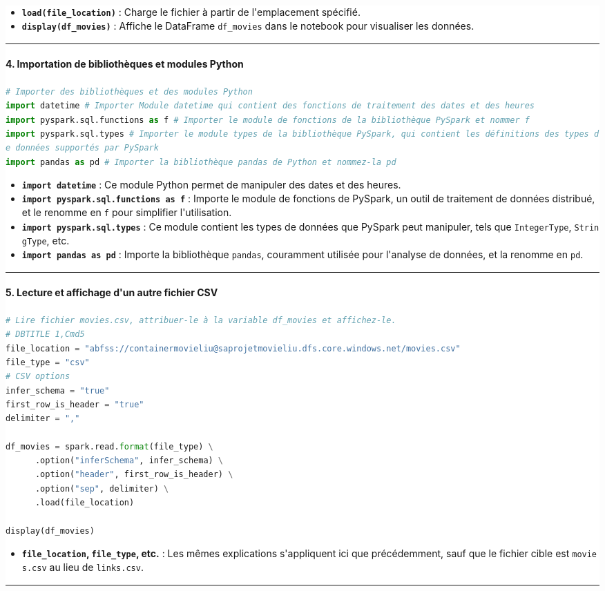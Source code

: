 - **`load(file_location)`** : Charge le fichier à partir de l'emplacement spécifié.
- **`display(df_movies)`** : Affiche le DataFrame `df_movies` dans le notebook pour visualiser les données.

---

#### 4. Importation de bibliothèques et modules Python

```python
# Importer des bibliothèques et des modules Python
import datetime # Importer Module datetime qui contient des fonctions de traitement des dates et des heures
import pyspark.sql.functions as f # Importer le module de fonctions de la bibliothèque PySpark et nommer f
import pyspark.sql.types # Importer le module types de la bibliothèque PySpark, qui contient les définitions des types de données supportés par PySpark
import pandas as pd # Importer la bibliothèque pandas de Python et nommez-la pd
```

- **`import datetime`** : Ce module Python permet de manipuler des dates et des heures.
- **`import pyspark.sql.functions as f`** : Importe le module de fonctions de PySpark, un outil de traitement de données distribué, et le renomme en `f` pour simplifier l'utilisation.
- **`import pyspark.sql.types`** : Ce module contient les types de données que PySpark peut manipuler, tels que `IntegerType`, `StringType`, etc.
- **`import pandas as pd`** : Importe la bibliothèque `pandas`, couramment utilisée pour l'analyse de données, et la renomme en `pd`.

---

#### 5. Lecture et affichage d'un autre fichier CSV

```python
# Lire fichier movies.csv, attribuer-le à la variable df_movies et affichez-le.
# DBTITLE 1,Cmd5
file_location = "abfss://containermovieliu@saprojetmovieliu.dfs.core.windows.net/movies.csv"
file_type = "csv"
# CSV options
infer_schema = "true"
first_row_is_header = "true"
delimiter = ","

df_movies = spark.read.format(file_type) \
      .option("inferSchema", infer_schema) \
      .option("header", first_row_is_header) \
      .option("sep", delimiter) \
      .load(file_location)
    
display(df_movies)
```

- **`file_location`, `file_type`, etc.** : Les mêmes explications s'appliquent ici que précédemment, sauf que le fichier cible est `movies.csv` au lieu de `links.csv`.

---
